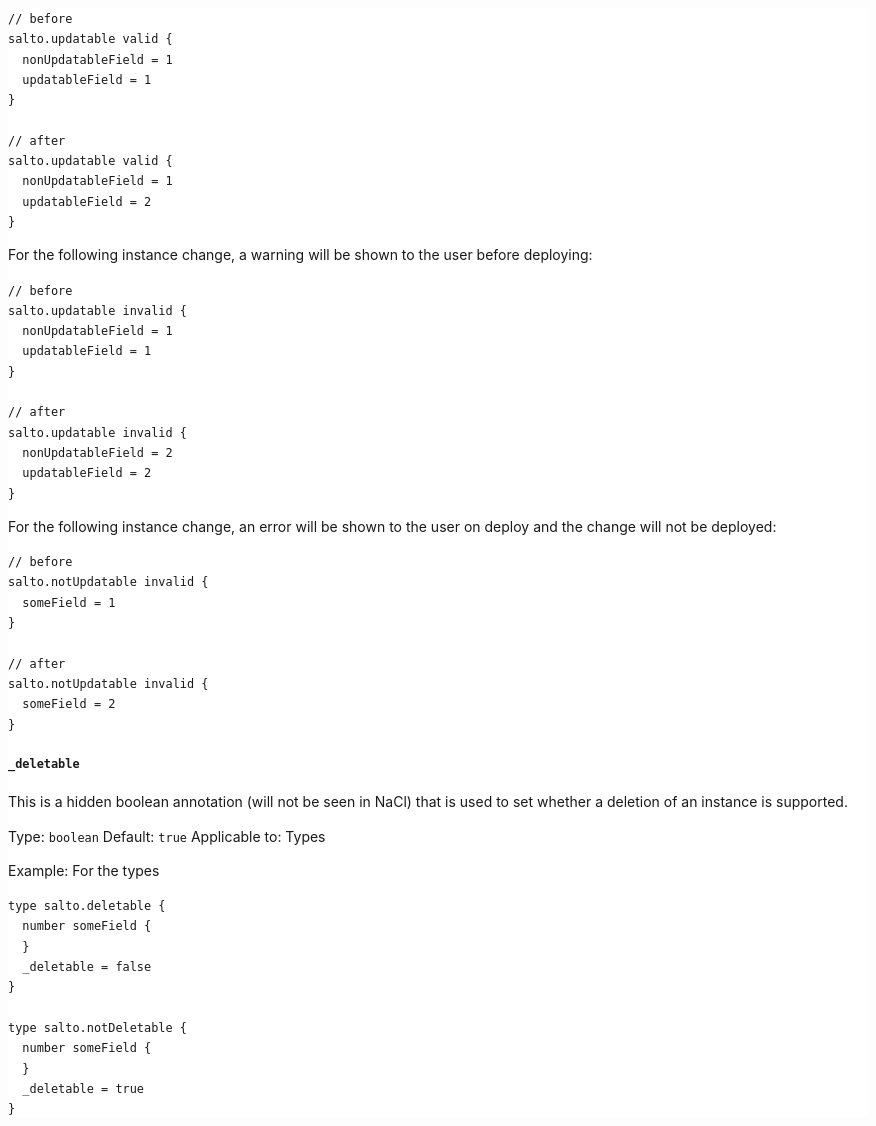 ```HCL
// before
salto.updatable valid {
  nonUpdatableField = 1
  updatableField = 1
}

// after
salto.updatable valid {
  nonUpdatableField = 1
  updatableField = 2
}
```

For the following instance change, a warning will be shown to the user before deploying:
```HCL
// before
salto.updatable invalid {
  nonUpdatableField = 1
  updatableField = 1
}

// after
salto.updatable invalid {
  nonUpdatableField = 2
  updatableField = 2
}
```

For the following instance change, an error will be shown to the user on deploy and the change will not be deployed:
```HCL
// before
salto.notUpdatable invalid {
  someField = 1
}

// after
salto.notUpdatable invalid {
  someField = 2
}
```

#### `_deletable`
This is a hidden boolean annotation (will not be seen in NaCl) that is used to set whether a deletion of an instance is supported.

Type: `boolean`
Default: `true`
Applicable to: Types

Example:
For the types
```HCL
type salto.deletable {
  number someField {
  }
  _deletable = false
}

type salto.notDeletable {
  number someField {
  }
  _deletable = true
}
```
